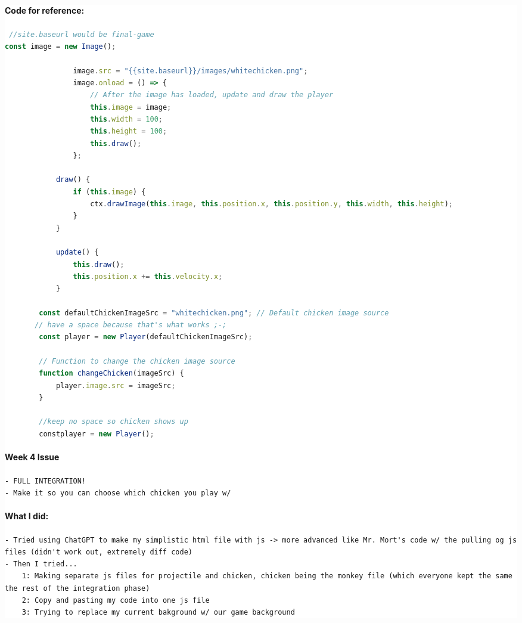#### Code for reference:

```` js
 //site.baseurl would be final-game
const image = new Image();

                image.src = "{{site.baseurl}}/images/whitechicken.png";
                image.onload = () => {
                    // After the image has loaded, update and draw the player
                    this.image = image;
                    this.width = 100;
                    this.height = 100;
                    this.draw();
                };

            draw() {
                if (this.image) {
                    ctx.drawImage(this.image, this.position.x, this.position.y, this.width, this.height);
                }
            }

            update() {
                this.draw();
                this.position.x += this.velocity.x;
            }

        const defaultChickenImageSrc = "whitechicken.png"; // Default chicken image source
       // have a space because that's what works ;-;
        const player = new Player(defaultChickenImageSrc);

        // Function to change the chicken image source
        function changeChicken(imageSrc) {
            player.image.src = imageSrc;
        }

        //keep no space so chicken shows up
        constplayer = new Player();
````

#### Week 4 Issue
    - FULL INTEGRATION!
    - Make it so you can choose which chicken you play w/

#### What I did:
    - Tried using ChatGPT to make my simplistic html file with js -> more advanced like Mr. Mort's code w/ the pulling og js files (didn't work out, extremely diff code)
    - Then I tried...
        1: Making separate js files for projectile and chicken, chicken being the monkey file (which everyone kept the same the rest of the integration phase)
        2: Copy and pasting my code into one js file
        3: Trying to replace my current bakground w/ our game background
